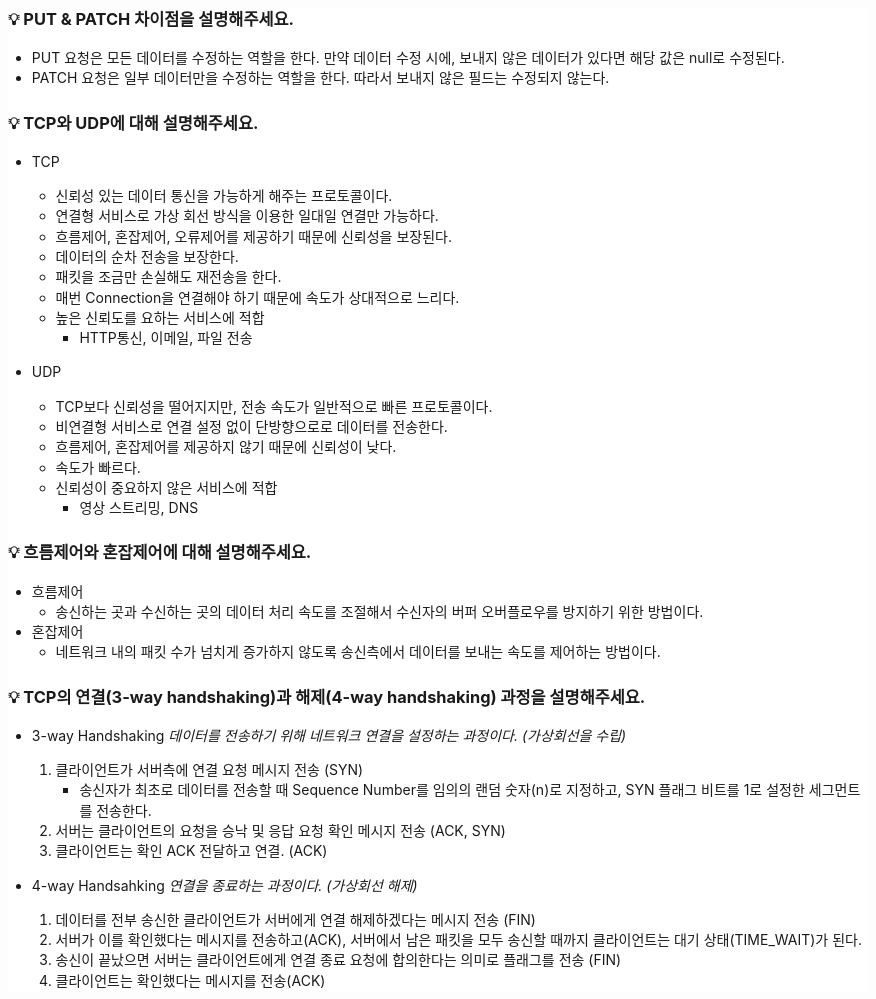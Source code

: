 

### 💡 PUT & PATCH 차이점을 설명해주세요.
- PUT 요청은 모든 데이터를 수정하는 역할을 한다. 만약 데이터 수정 시에, 보내지 않은 데이터가 있다면 해당 값은 null로 수정된다.
- PATCH 요청은 일부 데이터만을 수정하는 역할을 한다. 따라서 보내지 않은 필드는 수정되지 않는다.



### 💡 TCP와 UDP에 대해 설명해주세요.  
- TCP
    - 신뢰성 있는 데이터 통신을 가능하게 해주는 프로토콜이다.
    - 연결형 서비스로 가상 회선 방식을 이용한 일대일 연결만 가능하다.
    - 흐름제어, 혼잡제어, 오류제어를 제공하기 때문에 신뢰성을 보장된다.
    - 데이터의 순차 전송을 보장한다.
    - 패킷을 조금만 손실해도 재전송을 한다.
    - 매번 Connection을 연결해야 하기 때문에 속도가 상대적으로 느리다.
    - 높은 신뢰도를 요하는 서비스에 적합
        - HTTP통신, 이메일, 파일 전송

- UDP
    - TCP보다 신뢰성을 떨어지지만, 전송 속도가 일반적으로 빠른 프로토콜이다.
    - 비연결형 서비스로 연결 설정 없이 단방향으로로 데이터를 전송한다.
    - 흐름제어, 혼잡제어를 제공하지 않기 때문에 신뢰성이 낮다.
    - 속도가 빠르다.
    - 신뢰성이 중요하지 않은 서비스에 적합
        - 영상 스트리밍, DNS



### 💡 흐름제어와 혼잡제어에 대해 설명해주세요.  
- 흐름제어
    - 송신하는 곳과 수신하는 곳의 데이터 처리 속도를 조절해서 수신자의 버퍼 오버플로우를 방지하기 위한 방법이다.
- 혼잡제어
    - 네트워크 내의 패킷 수가 넘치게 증가하지 않도록 송신측에서 데이터를 보내는 속도를 제어하는 방법이다.



### 💡 TCP의 연결(3-way handshaking)과 해제(4-way handshaking) 과정을 설명해주세요.  
- 3-way Handshaking
*데이터를 전송하기 위해 네트워크 연결을 설정하는 과정이다. (가상회선을 수립)*  
    1. 클라이언트가 서버측에 연결 요청 메시지 전송 (SYN)
        - 송신자가 최초로 데이터를 전송할 때 Sequence Number를 임의의 랜덤 숫자(n)로 지정하고, SYN 플래그 비트를 1로 설정한 세그먼트를 전송한다.
    2. 서버는 클라이언트의 요청을 승낙 및 응답 요청 확인 메시지 전송 (ACK, SYN)
    3. 클라이언트는 확인 ACK 전달하고 연결. (ACK)

- 4-way Handsahking
*연결을 종료하는 과정이다. (가상회선 해제)*  
    1. 데이터를 전부 송신한 클라이언트가 서버에게 연결 해제하겠다는 메시지 전송 (FIN)
    2. 서버가 이를 확인했다는 메시지를 전송하고(ACK), 서버에서 남은 패킷을 모두 송신할 때까지 클라이언트는 대기 상태(TIME_WAIT)가 된다.
    3. 송신이 끝났으면 서버는 클라이언트에게 연결 종료 요청에 합의한다는 의미로 플래그를 전송 (FIN)
    4. 클라이언트는 확인했다는 메시지를 전송(ACK)


